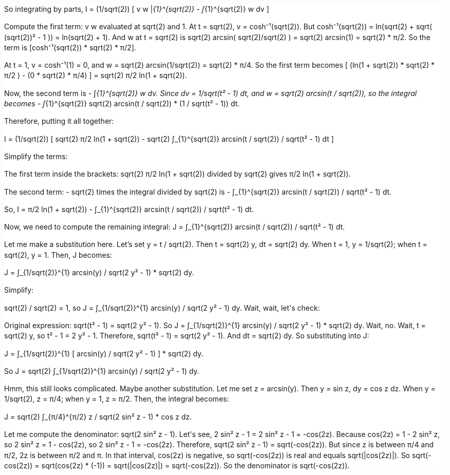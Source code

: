 So integrating by parts, I = (1/sqrt(2)) [ v w |_{1}^{sqrt(2)} - ∫_{1}^{sqrt(2)} w dv ]

Compute the first term: v w evaluated at sqrt(2) and 1. At t = sqrt(2), v = cosh⁻¹(sqrt(2)). But cosh⁻¹(sqrt(2)) = ln(sqrt(2) + sqrt( (sqrt(2))² - 1 )) = ln(sqrt(2) + 1). And w at t = sqrt(2) is sqrt(2) arcsin( sqrt(2)/sqrt(2) ) = sqrt(2) arcsin(1) = sqrt(2) * π/2. So the term is [cosh⁻¹(sqrt(2)) * sqrt(2) * π/2].

At t = 1, v = cosh⁻¹(1) = 0, and w = sqrt(2) arcsin(1/sqrt(2)) = sqrt(2) * π/4. So the first term becomes [ (ln(1 + sqrt(2)) * sqrt(2) * π/2 ) - (0 * sqrt(2) * π/4) ] = sqrt(2) π/2 ln(1 + sqrt(2)).

Now, the second term is - ∫_{1}^{sqrt(2)} w dv. Since dv = 1/sqrt(t² - 1) dt, and w = sqrt(2) arcsin(t / sqrt(2)), so the integral becomes - ∫_{1}^{sqrt(2)} sqrt(2) arcsin(t / sqrt(2)) * (1 / sqrt(t² - 1)) dt.

Therefore, putting it all together:

I = (1/sqrt(2)) [ sqrt(2) π/2 ln(1 + sqrt(2)) - sqrt(2) ∫_{1}^{sqrt(2)} arcsin(t / sqrt(2)) / sqrt(t² - 1) dt ]

Simplify the terms:

The first term inside the brackets: sqrt(2) π/2 ln(1 + sqrt(2)) divided by sqrt(2) gives π/2 ln(1 + sqrt(2)).

The second term: - sqrt(2) times the integral divided by sqrt(2) is - ∫_{1}^{sqrt(2)} arcsin(t / sqrt(2)) / sqrt(t² - 1) dt.

So, I = π/2 ln(1 + sqrt(2)) - ∫_{1}^{sqrt(2)} arcsin(t / sqrt(2)) / sqrt(t² - 1) dt.

Now, we need to compute the remaining integral: J = ∫_{1}^{sqrt(2)} arcsin(t / sqrt(2)) / sqrt(t² - 1) dt.

Let me make a substitution here. Let’s set y = t / sqrt(2). Then t = sqrt(2) y, dt = sqrt(2) dy. When t = 1, y = 1/sqrt(2); when t = sqrt(2), y = 1. Then, J becomes:

J = ∫_{1/sqrt(2)}^{1} arcsin(y) / sqrt(2 y² - 1) * sqrt(2) dy.

Simplify:

sqrt(2) / sqrt(2) = 1, so J = ∫_{1/sqrt(2)}^{1} arcsin(y) / sqrt(2 y² - 1) dy. Wait, wait, let's check:

Original expression: sqrt(t² - 1) = sqrt(2 y² - 1). So J = ∫_{1/sqrt(2)}^{1} arcsin(y) / sqrt(2 y² - 1) * sqrt(2) dy. Wait, no. Wait, t = sqrt(2) y, so t² - 1 = 2 y² - 1. Therefore, sqrt(t² - 1) = sqrt(2 y² - 1). And dt = sqrt(2) dy. So substituting into J:

J = ∫_{1/sqrt(2)}^{1} [ arcsin(y) / sqrt(2 y² - 1) ] * sqrt(2) dy.

So J = sqrt(2) ∫_{1/sqrt(2)}^{1} arcsin(y) / sqrt(2 y² - 1) dy.

Hmm, this still looks complicated. Maybe another substitution. Let me set z = arcsin(y). Then y = sin z, dy = cos z dz. When y = 1/sqrt(2), z = π/4; when y = 1, z = π/2. Then, the integral becomes:

J = sqrt(2) ∫_{π/4}^{π/2} z / sqrt(2 sin² z - 1) * cos z dz.

Let me compute the denominator: sqrt(2 sin² z - 1). Let's see, 2 sin² z - 1 = 2 sin² z - 1 = -cos(2z). Because cos(2z) = 1 - 2 sin² z, so 2 sin² z = 1 - cos(2z), so 2 sin² z - 1 = -cos(2z). Therefore, sqrt(2 sin² z - 1) = sqrt(-cos(2z)). But since z is between π/4 and π/2, 2z is between π/2 and π. In that interval, cos(2z) is negative, so sqrt(-cos(2z)) is real and equals sqrt(|cos(2z)|). So sqrt(-cos(2z)) = sqrt(cos(2z) * (-1)) = sqrt(|cos(2z)|) = sqrt(-cos(2z)). So the denominator is sqrt(-cos(2z)).

